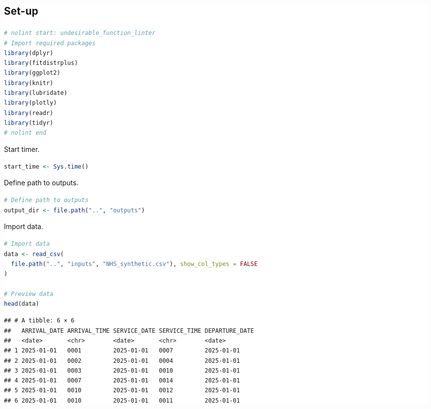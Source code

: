 ## Set-up

``` r
# nolint start: undesirable_function_linter
# Import required packages
library(dplyr)
library(fitdistrplus)
library(ggplot2)
library(knitr)
library(lubridate)
library(plotly)
library(readr)
library(tidyr)
# nolint end
```

Start timer.

``` r
start_time <- Sys.time()
```

Define path to outputs.

``` r
# Define path to outputs
output_dir <- file.path("..", "outputs")
```

Import data.

``` r
# Import data
data <- read_csv(
  file.path("..", "inputs", "NHS_synthetic.csv"), show_col_types = FALSE
)

# Preview data
head(data)
```

    ## # A tibble: 6 × 6
    ##   ARRIVAL_DATE ARRIVAL_TIME SERVICE_DATE SERVICE_TIME DEPARTURE_DATE
    ##   <date>       <chr>        <date>       <chr>        <date>        
    ## 1 2025-01-01   0001         2025-01-01   0007         2025-01-01    
    ## 2 2025-01-01   0002         2025-01-01   0004         2025-01-01    
    ## 3 2025-01-01   0003         2025-01-01   0010         2025-01-01    
    ## 4 2025-01-01   0007         2025-01-01   0014         2025-01-01    
    ## 5 2025-01-01   0010         2025-01-01   0012         2025-01-01    
    ## 6 2025-01-01   0010         2025-01-01   0011         2025-01-01    